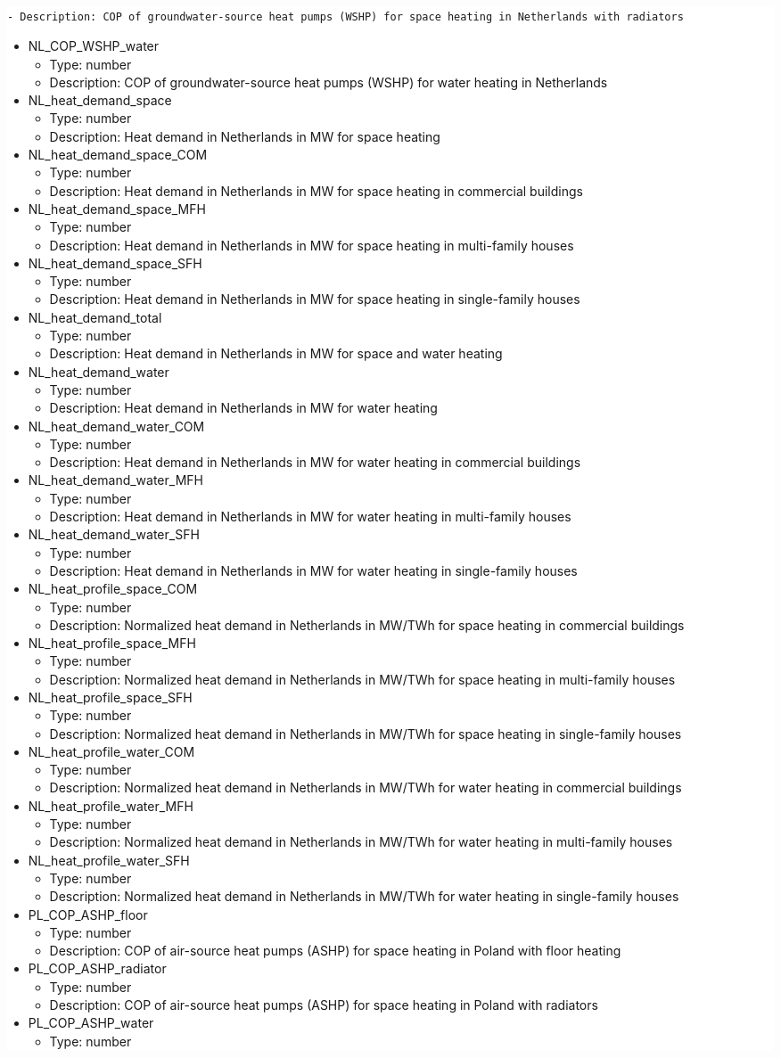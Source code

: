     - Description: COP of groundwater-source heat pumps (WSHP) for space heating in Netherlands with radiators
* NL_COP_WSHP_water
    - Type: number
    - Description: COP of groundwater-source heat pumps (WSHP) for water heating in Netherlands
* NL_heat_demand_space
    - Type: number
    - Description: Heat demand in Netherlands in MW for space heating
* NL_heat_demand_space_COM
    - Type: number
    - Description: Heat demand in Netherlands in MW for space heating in commercial buildings
* NL_heat_demand_space_MFH
    - Type: number
    - Description: Heat demand in Netherlands in MW for space heating in multi-family houses
* NL_heat_demand_space_SFH
    - Type: number
    - Description: Heat demand in Netherlands in MW for space heating in single-family houses
* NL_heat_demand_total
    - Type: number
    - Description: Heat demand in Netherlands in MW for space and water heating
* NL_heat_demand_water
    - Type: number
    - Description: Heat demand in Netherlands in MW for water heating
* NL_heat_demand_water_COM
    - Type: number
    - Description: Heat demand in Netherlands in MW for water heating in commercial buildings
* NL_heat_demand_water_MFH
    - Type: number
    - Description: Heat demand in Netherlands in MW for water heating in multi-family houses
* NL_heat_demand_water_SFH
    - Type: number
    - Description: Heat demand in Netherlands in MW for water heating in single-family houses
* NL_heat_profile_space_COM
    - Type: number
    - Description: Normalized heat demand in Netherlands in MW/TWh for space heating in commercial buildings
* NL_heat_profile_space_MFH
    - Type: number
    - Description: Normalized heat demand in Netherlands in MW/TWh for space heating in multi-family houses
* NL_heat_profile_space_SFH
    - Type: number
    - Description: Normalized heat demand in Netherlands in MW/TWh for space heating in single-family houses
* NL_heat_profile_water_COM
    - Type: number
    - Description: Normalized heat demand in Netherlands in MW/TWh for water heating in commercial buildings
* NL_heat_profile_water_MFH
    - Type: number
    - Description: Normalized heat demand in Netherlands in MW/TWh for water heating in multi-family houses
* NL_heat_profile_water_SFH
    - Type: number
    - Description: Normalized heat demand in Netherlands in MW/TWh for water heating in single-family houses
* PL_COP_ASHP_floor
    - Type: number
    - Description: COP of air-source heat pumps (ASHP) for space heating in Poland with floor heating
* PL_COP_ASHP_radiator
    - Type: number
    - Description: COP of air-source heat pumps (ASHP) for space heating in Poland with radiators
* PL_COP_ASHP_water
    - Type: number